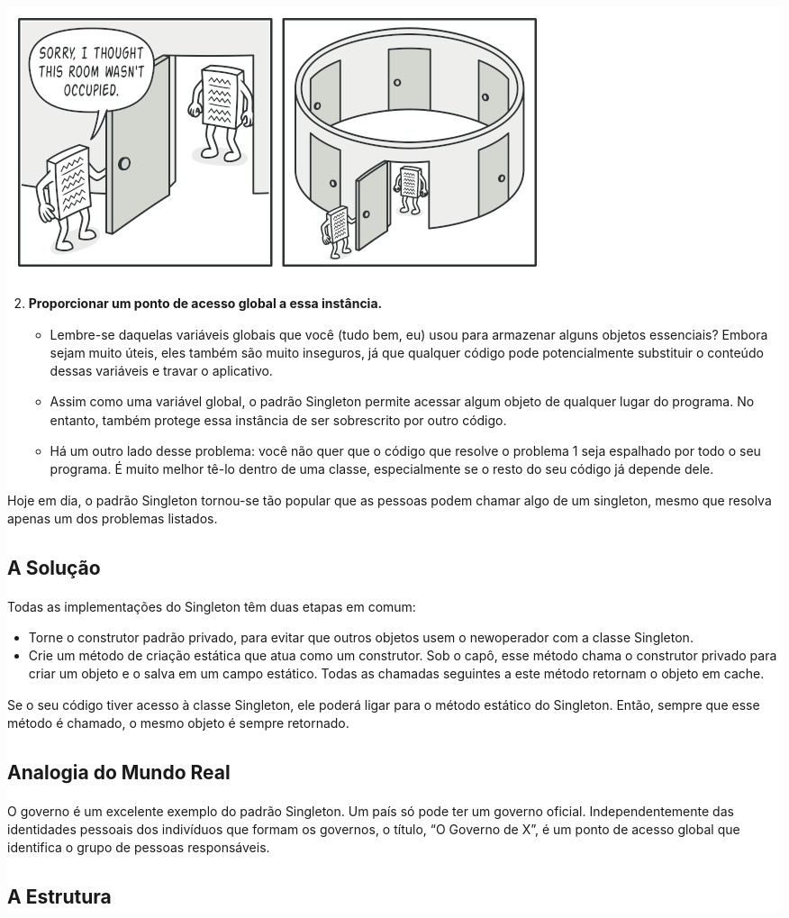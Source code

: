 ![singleton002.png](../../../resources/img/singleton002.png)



2. **Proporcionar um ponto de acesso global a essa instância.**

   - Lembre-se daquelas variáveis globais que você (tudo bem, eu) usou para armazenar alguns objetos essenciais? Embora sejam muito úteis, eles também são muito inseguros, já que qualquer código pode potencialmente substituir o conteúdo dessas variáveis e travar o aplicativo.

   - Assim como uma variável global, o padrão Singleton permite acessar algum objeto de qualquer lugar do programa. No entanto, também protege essa instância de ser sobrescrito por outro código.

   - Há um outro lado desse problema: você não quer que o código que resolve o problema 1 seja espalhado por todo o seu programa. É muito melhor tê-lo dentro de uma classe, especialmente se o resto do seu código já depende dele.

Hoje em dia, o padrão Singleton tornou-se tão popular que as pessoas podem chamar algo de um singleton, mesmo que resolva apenas um dos problemas listados.

## A Solução

Todas as implementações do Singleton têm duas etapas em comum:

- Torne o construtor padrão privado, para evitar que outros objetos usem o newoperador com a classe Singleton.
- Crie um método de criação estática que atua como um construtor. Sob o capô, esse método chama o construtor privado para criar um objeto e o salva em um campo estático. Todas as chamadas seguintes a este método retornam o objeto em cache.

Se o seu código tiver acesso à classe Singleton, ele poderá ligar para o método estático do Singleton. Então, sempre que esse método é chamado, o mesmo objeto é sempre retornado.

## Analogia do Mundo Real

O governo é um excelente exemplo do padrão Singleton. Um país só pode ter um governo oficial. Independentemente das identidades pessoais dos indivíduos que formam os governos, o título, “O Governo de X”, é um ponto de acesso global que identifica o grupo de pessoas responsáveis.

## A Estrutura
